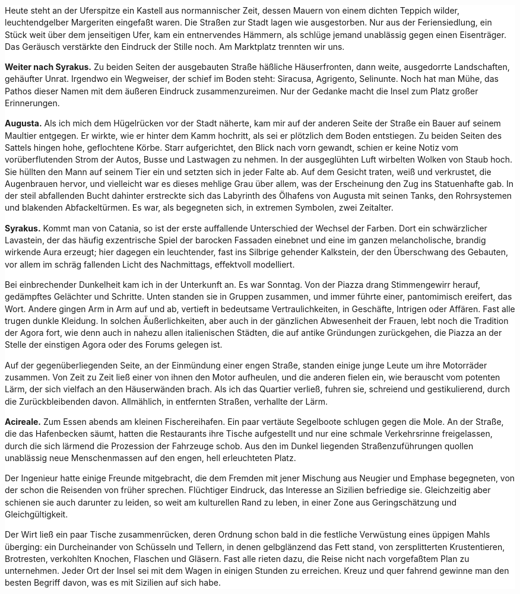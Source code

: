 Heute steht an der Uferspitze ein Kastell aus normannischer Zeit, dessen Mauern von einem dichten Teppich wilder, leuchtendgelber Margeriten eingefaßt waren. Die Straßen zur Stadt lagen wie ausgestorben. Nur aus der Feriensiedlung, ein Stück weit über dem jenseitigen Ufer, kam ein entnervendes Hämmern, als schlüge jemand unablässig gegen einen Eisenträger. Das Geräusch verstärkte den Eindruck der Stille noch. Am Marktplatz trennten wir uns.

**Weiter nach Syrakus.**  Zu beiden Seiten der ausgebauten Straße häßliche Häuserfronten, dann weite, ausgedorrte Landschaften, gehäufter Unrat. Irgendwo ein Wegweiser, der schief im Boden steht: Siracusa, Agrigento, Selinunte. Noch hat man Mühe, das Pathos dieser Namen mit dem äußeren Eindruck zusammenzureimen. Nur der Gedanke macht die Insel zum Platz großer Erinnerungen.

**Augusta.**  Als ich mich dem Hügelrücken vor der Stadt näherte, kam mir auf der anderen Seite der Straße ein Bauer auf seinem Maultier entgegen. Er wirkte, wie er hinter dem Kamm hochritt, als sei er plötzlich dem Boden entstiegen. Zu beiden Seiten des Sattels hingen hohe, geflochtene Körbe. Starr aufgerichtet, den Blick nach vorn gewandt, schien er keine Notiz vom vorüberflutenden Strom der Autos, Busse und Lastwagen zu nehmen. In der ausgeglühten Luft wirbelten Wolken von Staub hoch. Sie hüllten den Mann auf seinem Tier ein und setzten sich in jeder Falte ab. Auf dem Gesicht traten, weiß und verkrustet, die Augenbrauen hervor, und vielleicht war es dieses mehlige Grau über allem, was der Erscheinung den Zug ins Statuenhafte gab. In der steil abfallenden Bucht dahinter erstreckte sich das Labyrinth des Ölhafens von Augusta mit seinen Tanks, den Rohrsystemen und blakenden Abfackeltürmen. Es war, als begegneten sich, in extremen Symbolen, zwei Zeitalter.

**Syrakus.**  Kommt man von Catania, so ist der erste auffallende Unterschied der Wechsel der Farben. Dort ein schwärzlicher Lavastein, der das häufig exzentrische Spiel der barocken Fassaden einebnet und eine im ganzen melancholische, brandig wirkende Aura erzeugt; hier dagegen ein leuchtender, fast ins Silbrige gehender Kalkstein, der den Überschwang des Gebauten, vor allem im schräg fallenden Licht des Nachmittags, effektvoll modelliert.

Bei einbrechender Dunkelheit kam ich in der Unterkunft an. Es war Sonntag. Von der Piazza drang Stimmengewirr herauf, gedämpftes Gelächter und Schritte. Unten standen sie in Gruppen zusammen, und immer führte einer, pantomimisch ereifert, das Wort. Andere gingen Arm in Arm auf und ab, vertieft in bedeutsame Vertraulichkeiten, in Geschäfte, Intrigen oder Affären. Fast alle trugen dunkle Kleidung. In solchen Äußerlichkeiten, aber auch in der gänzlichen Abwesenheit der Frauen, lebt noch die Tradition der Agora fort, wie denn auch in nahezu allen italienischen Städten, die auf antike Gründungen zurückgehen, die Piazza an der Stelle der einstigen Agora oder des Forums gelegen ist.

Auf der gegenüberliegenden Seite, an der Einmündung einer engen Straße, standen einige junge Leute um ihre Motorräder zusammen. Von Zeit zu Zeit ließ einer von ihnen den Motor aufheulen, und die anderen fielen ein, wie berauscht vom potenten Lärm, der sich vielfach an den Häuserwänden brach. Als ich das Quartier verließ, fuhren sie, schreiend und gestikulierend, durch die Zurückbleibenden davon. Allmählich, in entfernten Straßen, verhallte der Lärm.

**Acireale.**  Zum Essen abends am kleinen Fischereihafen. Ein paar vertäute Segelboote schlugen gegen die Mole. An der Straße, die das Hafenbecken säumt, hatten die Restaurants ihre Tische aufgestellt und nur eine schmale Verkehrsrinne freigelassen, durch die sich lärmend die Prozession der Fahrzeuge schob. Aus den im Dunkel liegenden Straßenzuführungen quollen unablässig neue Menschenmassen auf den engen, hell erleuchteten Platz.

Der Ingenieur hatte einige Freunde mitgebracht, die dem Fremden mit jener Mischung aus Neugier und Emphase begegneten, von der schon die Reisenden von früher sprechen. Flüchtiger Eindruck, das Interesse an Sizilien befriedige sie. Gleichzeitig aber schienen sie auch darunter zu leiden, so weit am kulturellen Rand zu leben, in einer Zone aus Geringschätzung und Gleichgültigkeit.

Der Wirt ließ ein paar Tische zusammenrücken, deren Ordnung schon bald in die festliche Verwüstung eines üppigen Mahls überging: ein Durcheinander von Schüsseln und Tellern, in denen gelbglänzend das Fett stand, von zersplitterten Krustentieren, Brotresten, verkohlten Knochen, Flaschen und Gläsern. Fast alle rieten dazu, die Reise nicht nach vorgefaßtem Plan zu unternehmen. Jeder Ort der Insel sei mit dem Wagen in einigen Stunden zu erreichen. Kreuz und quer fahrend gewinne man den besten Begriff davon, was es mit Sizilien auf sich habe.
